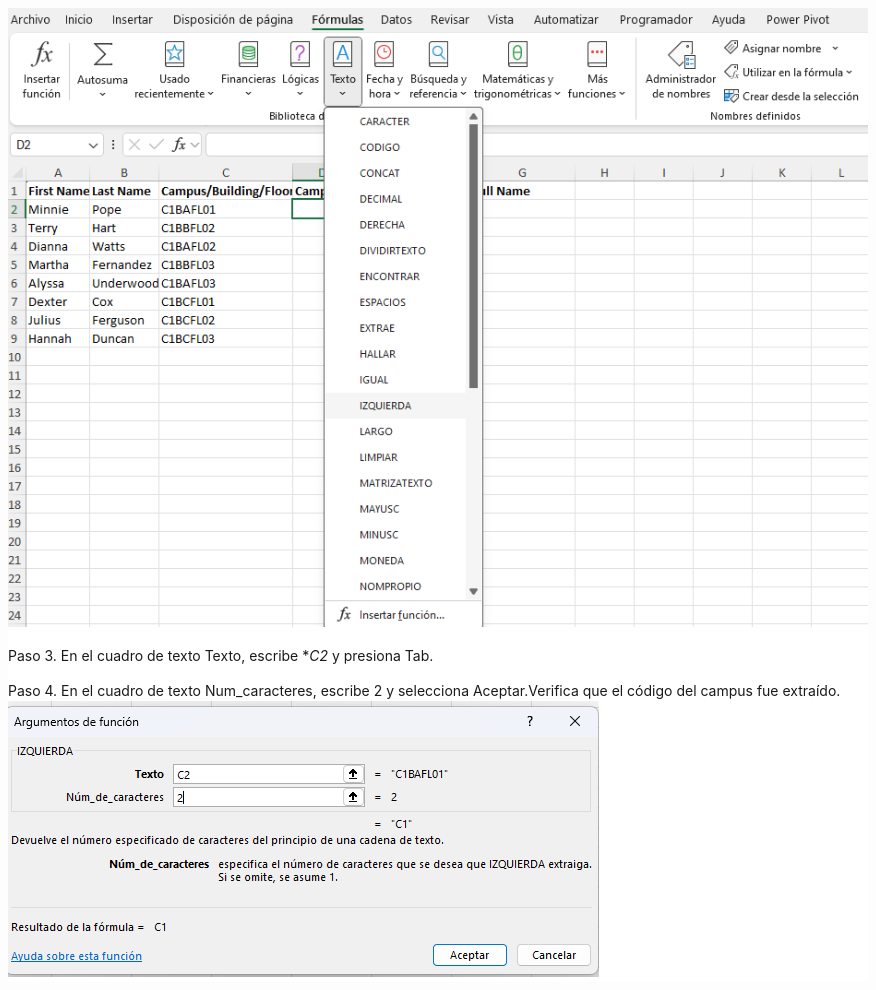 ![Img57](../images/img57.png)

Paso 3. En el cuadro de texto Texto, escribe **C2* y presiona Tab.

Paso 4.  En el cuadro de texto Num_caracteres, escribe 2 y selecciona Aceptar.Verifica que el código del campus fue extraído.
![Img58](../images/img58.png)
